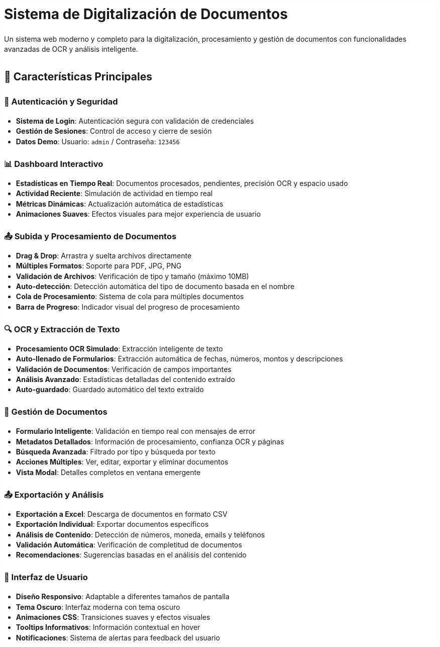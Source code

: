 # Sistema de Digitalización de Documentos

Un sistema web moderno y completo para la digitalización, procesamiento y gestión de documentos con funcionalidades avanzadas de OCR y análisis inteligente.

## 🚀 Características Principales

### 🔐 Autenticación y Seguridad
- **Sistema de Login**: Autenticación segura con validación de credenciales
- **Gestión de Sesiones**: Control de acceso y cierre de sesión
- **Datos Demo**: Usuario: `admin` / Contraseña: `123456`

### 📊 Dashboard Interactivo
- **Estadísticas en Tiempo Real**: Documentos procesados, pendientes, precisión OCR y espacio usado
- **Actividad Reciente**: Simulación de actividad en tiempo real
- **Métricas Dinámicas**: Actualización automática de estadísticas
- **Animaciones Suaves**: Efectos visuales para mejor experiencia de usuario

### 📤 Subida y Procesamiento de Documentos
- **Drag & Drop**: Arrastra y suelta archivos directamente
- **Múltiples Formatos**: Soporte para PDF, JPG, PNG
- **Validación de Archivos**: Verificación de tipo y tamaño (máximo 10MB)
- **Auto-detección**: Detección automática del tipo de documento basada en el nombre
- **Cola de Procesamiento**: Sistema de cola para múltiples documentos
- **Barra de Progreso**: Indicador visual del progreso de procesamiento

### 🔍 OCR y Extracción de Texto
- **Procesamiento OCR Simulado**: Extracción inteligente de texto
- **Auto-llenado de Formularios**: Extracción automática de fechas, números, montos y descripciones
- **Validación de Documentos**: Verificación de campos importantes
- **Análisis Avanzado**: Estadísticas detalladas del contenido extraído
- **Auto-guardado**: Guardado automático del texto extraído

### 📝 Gestión de Documentos
- **Formulario Inteligente**: Validación en tiempo real con mensajes de error
- **Metadatos Detallados**: Información de procesamiento, confianza OCR y páginas
- **Búsqueda Avanzada**: Filtrado por tipo y búsqueda por texto
- **Acciones Múltiples**: Ver, editar, exportar y eliminar documentos
- **Vista Modal**: Detalles completos en ventana emergente

### 📤 Exportación y Análisis
- **Exportación a Excel**: Descarga de documentos en formato CSV
- **Exportación Individual**: Exportar documentos específicos
- **Análisis de Contenido**: Detección de números, moneda, emails y teléfonos
- **Validación Automática**: Verificación de completitud de documentos
- **Recomendaciones**: Sugerencias basadas en el análisis del contenido

### 🎨 Interfaz de Usuario
- **Diseño Responsivo**: Adaptable a diferentes tamaños de pantalla
- **Tema Oscuro**: Interfaz moderna con tema oscuro
- **Animaciones CSS**: Transiciones suaves y efectos visuales
- **Tooltips Informativos**: Información contextual en hover
- **Notificaciones**: Sistema de alertas para feedback del usuario

